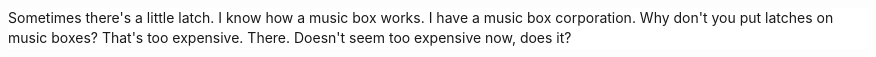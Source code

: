 Sometimes there's a little latch.
I know how a music box works.
I have a music box corporation.
Why don't you put latches on music boxes?
That's too expensive.
There.
Doesn't seem too expensive now, does it?
